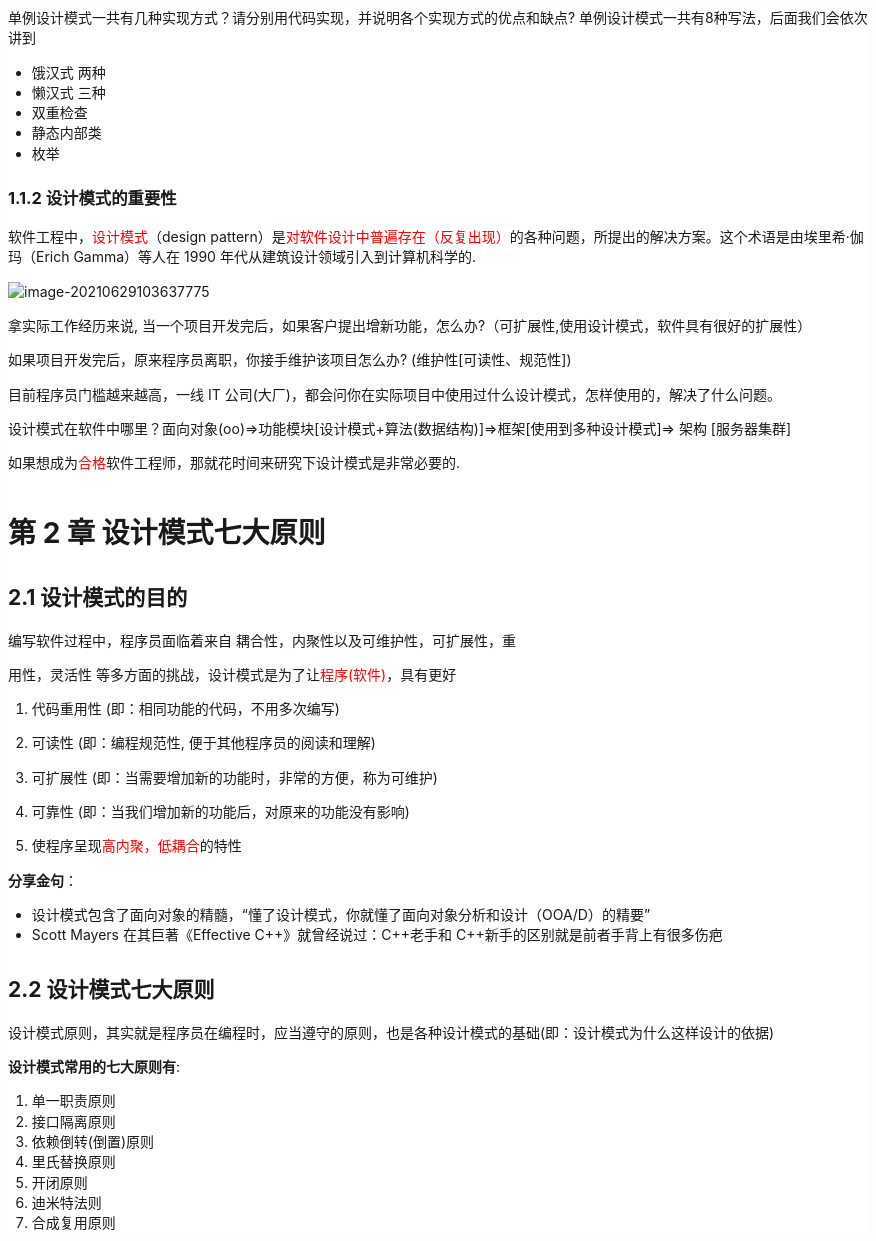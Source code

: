 单例设计模式一共有几种实现方式？请分别用代码实现，并说明各个实现方式的优点和缺点? 单例设计模式一共有8种写法，后面我们会依次讲到

- 饿汉式 两种
- 懒汉式 三种
- 双重检查
- 静态内部类
- 枚举

### 1.1.2 设计模式的重要性

软件工程中，<font color='red'>设计模式</font>（design pattern）是<font color='red'>对软件设计中普遍存在（反复出现）</font>的各种问题，所提出的解决方案。这个术语是由埃里希·伽玛（Erich Gamma）等人在 1990 年代从建筑设计领域引入到计算机科学的.

![image-20210629103637775](https://note-java.oss-cn-beijing.aliyuncs.com/img/image-20210629103637775.png)

拿实际工作经历来说, 当一个项目开发完后，如果客户提出增新功能，怎么办?（可扩展性,使用设计模式，软件具有很好的扩展性）

如果项目开发完后，原来程序员离职，你接手维护该项目怎么办? (维护性[可读性、规范性])

目前程序员门槛越来越高，一线 IT 公司(大厂)，都会问你在实际项目中使用过什么设计模式，怎样使用的，解决了什么问题。

设计模式在软件中哪里？面向对象(oo)=>功能模块[设计模式+算法(数据结构)]=>框架[使用到多种设计模式]=> 架构 [服务器集群]

如果想成为<font color='red'>合格</font>软件工程师，那就花时间来研究下设计模式是非常必要的.

# 第 2	章 设计模式七大原则

## 2.1 设计模式的目的

编写软件过程中，程序员面临着来自 耦合性，内聚性以及可维护性，可扩展性，重

用性，灵活性 等多方面的挑战，设计模式是为了让<font color='red'>程序(软件)</font>，具有更好

1) 代码重用性 (即：相同功能的代码，不用多次编写)

2) 可读性 (即：编程规范性, 便于其他程序员的阅读和理解)

3) 可扩展性 (即：当需要增加新的功能时，非常的方便，称为可维护)

4) 可靠性 (即：当我们增加新的功能后，对原来的功能没有影响)

5) 使程序呈现<font color='red'>高内聚，低耦合</font>的特性

**分享金句**： 

- 设计模式包含了面向对象的精髓，“懂了设计模式，你就懂了面向对象分析和设计（OOA/D）的精要”
- Scott Mayers 在其巨著《Effective C++》就曾经说过：C++老手和 C++新手的区别就是前者手背上有很多伤疤

## 2.2 设计模式七大原则

设计模式原则，其实就是程序员在编程时，应当遵守的原则，也是各种设计模式的基础(即：设计模式为什么这样设计的依据)

**设计模式常用的七大原则有**:

1. 单一职责原则
2. 接口隔离原则
3. 依赖倒转(倒置)原则
4. 里氏替换原则
5. 开闭原则
6. 迪米特法则
7. 合成复用原则
